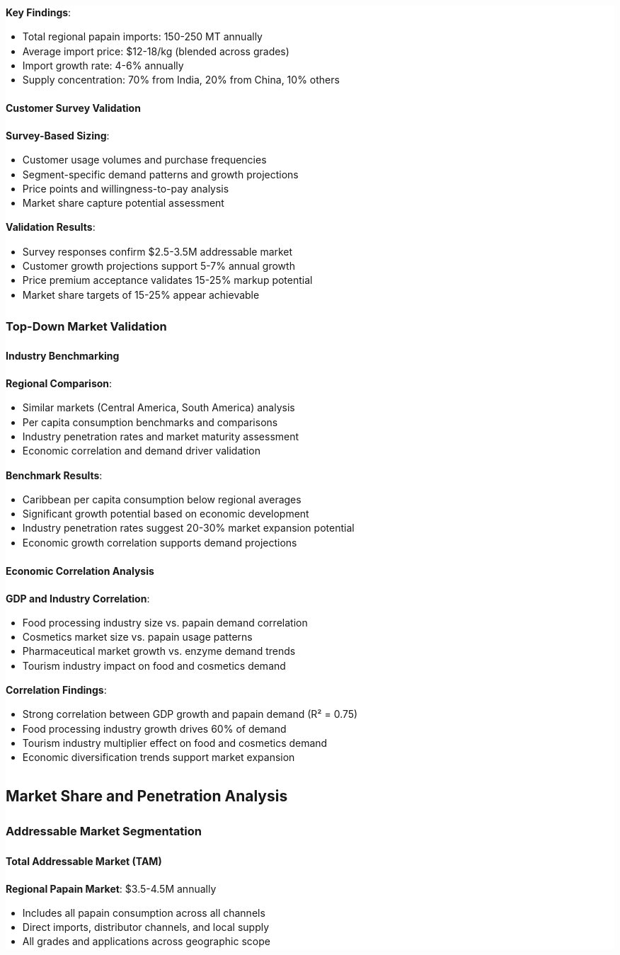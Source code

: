 **Key Findings**:
- Total regional papain imports: 150-250 MT annually
- Average import price: $12-18/kg (blended across grades)
- Import growth rate: 4-6% annually
- Supply concentration: 70% from India, 20% from China, 10% others

#### Customer Survey Validation
**Survey-Based Sizing**:
- Customer usage volumes and purchase frequencies
- Segment-specific demand patterns and growth projections
- Price points and willingness-to-pay analysis
- Market share capture potential assessment

**Validation Results**:
- Survey responses confirm $2.5-3.5M addressable market
- Customer growth projections support 5-7% annual growth
- Price premium acceptance validates 15-25% markup potential
- Market share targets of 15-25% appear achievable

### Top-Down Market Validation

#### Industry Benchmarking
**Regional Comparison**:
- Similar markets (Central America, South America) analysis
- Per capita consumption benchmarks and comparisons
- Industry penetration rates and market maturity assessment
- Economic correlation and demand driver validation

**Benchmark Results**:
- Caribbean per capita consumption below regional averages
- Significant growth potential based on economic development
- Industry penetration rates suggest 20-30% market expansion potential
- Economic growth correlation supports demand projections

#### Economic Correlation Analysis
**GDP and Industry Correlation**:
- Food processing industry size vs. papain demand correlation
- Cosmetics market size vs. papain usage patterns
- Pharmaceutical market growth vs. enzyme demand trends
- Tourism industry impact on food and cosmetics demand

**Correlation Findings**:
- Strong correlation between GDP growth and papain demand (R² = 0.75)
- Food processing industry growth drives 60% of demand
- Tourism industry multiplier effect on food and cosmetics demand
- Economic diversification trends support market expansion

## Market Share and Penetration Analysis

### Addressable Market Segmentation

#### Total Addressable Market (TAM)
**Regional Papain Market**: $3.5-4.5M annually
- Includes all papain consumption across all channels
- Direct imports, distributor channels, and local supply
- All grades and applications across geographic scope
